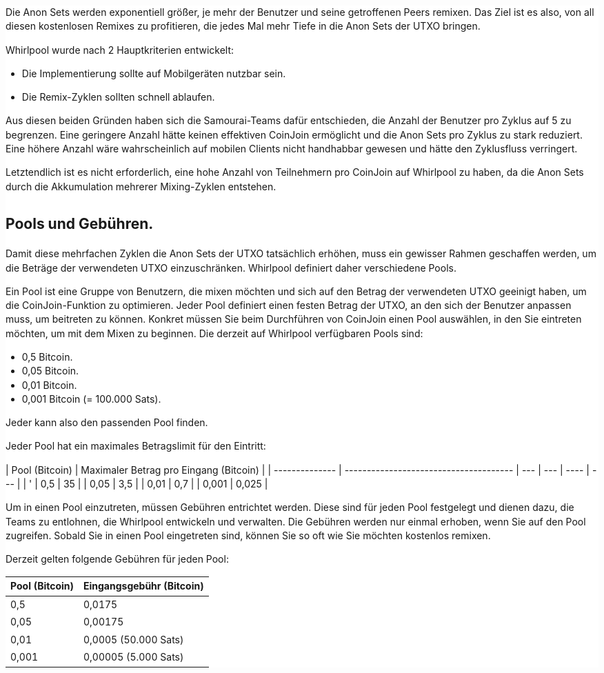 Die Anon Sets werden exponentiell größer, je mehr der Benutzer und seine getroffenen Peers remixen. Das Ziel ist es also, von all diesen kostenlosen Remixes zu profitieren, die jedes Mal mehr Tiefe in die Anon Sets der UTXO bringen.

Whirlpool wurde nach 2 Hauptkriterien entwickelt:

- Die Implementierung sollte auf Mobilgeräten nutzbar sein.

- Die Remix-Zyklen sollten schnell ablaufen.

Aus diesen beiden Gründen haben sich die Samourai-Teams dafür entschieden, die Anzahl der Benutzer pro Zyklus auf 5 zu begrenzen. Eine geringere Anzahl hätte keinen effektiven CoinJoin ermöglicht und die Anon Sets pro Zyklus zu stark reduziert. Eine höhere Anzahl wäre wahrscheinlich auf mobilen Clients nicht handhabbar gewesen und hätte den Zyklusfluss verringert.

Letztendlich ist es nicht erforderlich, eine hohe Anzahl von Teilnehmern pro CoinJoin auf Whirlpool zu haben, da die Anon Sets durch die Akkumulation mehrerer Mixing-Zyklen entstehen.

## Pools und Gebühren.

Damit diese mehrfachen Zyklen die Anon Sets der UTXO tatsächlich erhöhen, muss ein gewisser Rahmen geschaffen werden, um die Beträge der verwendeten UTXO einzuschränken. Whirlpool definiert daher verschiedene Pools.

Ein Pool ist eine Gruppe von Benutzern, die mixen möchten und sich auf den Betrag der verwendeten UTXO geeinigt haben, um die CoinJoin-Funktion zu optimieren. Jeder Pool definiert einen festen Betrag der UTXO, an den sich der Benutzer anpassen muss, um beitreten zu können. Konkret müssen Sie beim Durchführen von CoinJoin einen Pool auswählen, in den Sie eintreten möchten, um mit dem Mixen zu beginnen. Die derzeit auf Whirlpool verfügbaren Pools sind:

- 0,5 Bitcoin.
- 0,05 Bitcoin.
- 0,01 Bitcoin.
- 0,001 Bitcoin (= 100.000 Sats).

Jeder kann also den passenden Pool finden.

Jeder Pool hat ein maximales Betragslimit für den Eintritt:

| Pool (Bitcoin) | Maximaler Betrag pro Eingang (Bitcoin) |
| -------------- | -------------------------------------- | --- | --- | ---- | --- |
| '              | 0,5                                    | 35  |     | 0,05 | 3,5 |
| 0,01           | 0,7                                    |
| 0,001          | 0,025                                  |

Um in einen Pool einzutreten, müssen Gebühren entrichtet werden. Diese sind für jeden Pool festgelegt und dienen dazu, die Teams zu entlohnen, die Whirlpool entwickeln und verwalten. Die Gebühren werden nur einmal erhoben, wenn Sie auf den Pool zugreifen. Sobald Sie in einen Pool eingetreten sind, können Sie so oft wie Sie möchten kostenlos remixen.

Derzeit gelten folgende Gebühren für jeden Pool:

| Pool (Bitcoin) | Eingangsgebühr (Bitcoin) |
| -------------- | ------------------------ |
| 0,5            | 0,0175                   |
| 0,05           | 0,00175                  |
| 0,01           | 0,0005 (50.000 Sats)     |
| 0,001          | 0,00005 (5.000 Sats)     |
